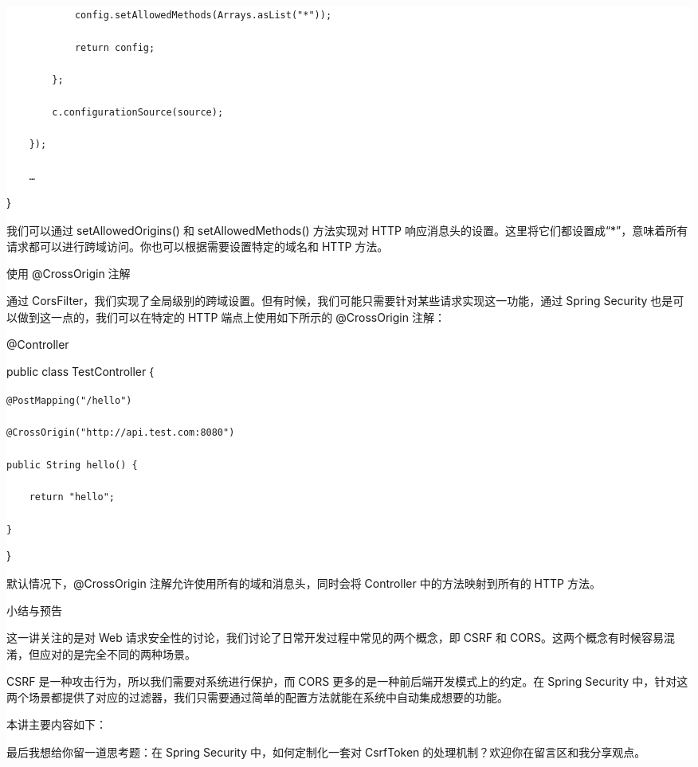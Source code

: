                 config.setAllowedMethods(Arrays.asList("*"));

                return config;

            };

            c.configurationSource(source);

        });

        …

}


我们可以通过 setAllowedOrigins() 和 setAllowedMethods() 方法实现对 HTTP 响应消息头的设置。这里将它们都设置成“*”，意味着所有请求都可以进行跨域访问。你也可以根据需要设置特定的域名和 HTTP 方法。

使用 @CrossOrigin 注解

通过 CorsFilter，我们实现了全局级别的跨域设置。但有时候，我们可能只需要针对某些请求实现这一功能，通过 Spring Security 也是可以做到这一点的，我们可以在特定的 HTTP 端点上使用如下所示的 @CrossOrigin 注解：

@Controller

public class TestController {

        

    @PostMapping("/hello")

	@CrossOrigin("http://api.test.com:8080")

    public String hello() {

        return "hello";

    }

}


默认情况下，@CrossOrigin 注解允许使用所有的域和消息头，同时会将 Controller 中的方法映射到所有的 HTTP 方法。

小结与预告

这一讲关注的是对 Web 请求安全性的讨论，我们讨论了日常开发过程中常见的两个概念，即 CSRF 和 CORS。这两个概念有时候容易混淆，但应对的是完全不同的两种场景。

CSRF 是一种攻击行为，所以我们需要对系统进行保护，而 CORS 更多的是一种前后端开发模式上的约定。在 Spring Security 中，针对这两个场景都提供了对应的过滤器，我们只需要通过简单的配置方法就能在系统中自动集成想要的功能。

本讲主要内容如下：



最后我想给你留一道思考题：在 Spring Security 中，如何定制化一套对 CsrfToken 的处理机制？欢迎你在留言区和我分享观点。

                        
                        
                            